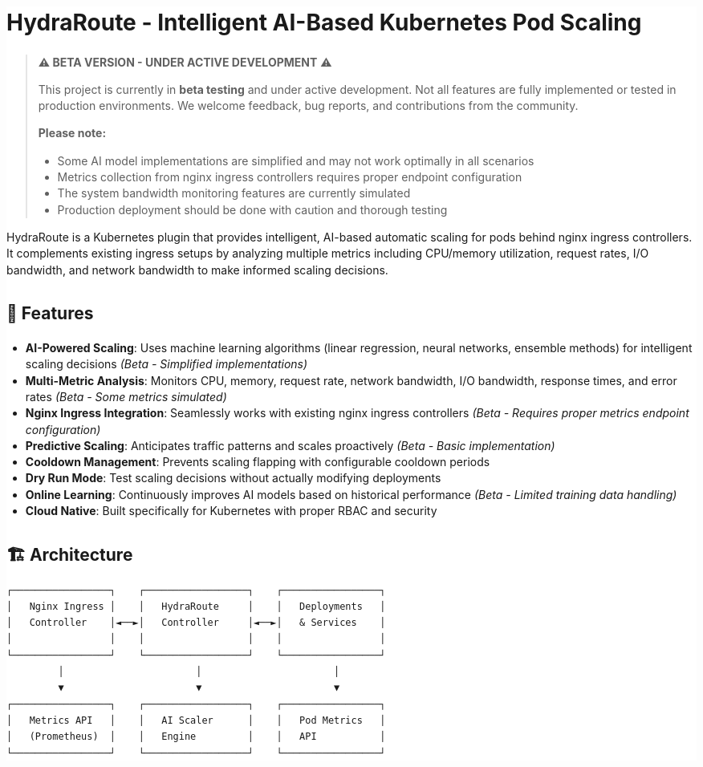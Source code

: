 # HydraRoute - Intelligent AI-Based Kubernetes Pod Scaling

> **⚠️ BETA VERSION - UNDER ACTIVE DEVELOPMENT** ⚠️
> 
> This project is currently in **beta testing** and under active development. Not all features are fully implemented or tested in production environments. We welcome feedback, bug reports, and contributions from the community.
> 
> **Please note:**
> - Some AI model implementations are simplified and may not work optimally in all scenarios
> - Metrics collection from nginx ingress controllers requires proper endpoint configuration
> - The system bandwidth monitoring features are currently simulated
> - Production deployment should be done with caution and thorough testing

HydraRoute is a Kubernetes plugin that provides intelligent, AI-based automatic scaling for pods behind nginx ingress controllers. It complements existing ingress setups by analyzing multiple metrics including CPU/memory utilization, request rates, I/O bandwidth, and network bandwidth to make informed scaling decisions.

## 🚀 Features

- **AI-Powered Scaling**: Uses machine learning algorithms (linear regression, neural networks, ensemble methods) for intelligent scaling decisions *(Beta - Simplified implementations)*
- **Multi-Metric Analysis**: Monitors CPU, memory, request rate, network bandwidth, I/O bandwidth, response times, and error rates *(Beta - Some metrics simulated)*
- **Nginx Ingress Integration**: Seamlessly works with existing nginx ingress controllers *(Beta - Requires proper metrics endpoint configuration)*
- **Predictive Scaling**: Anticipates traffic patterns and scales proactively *(Beta - Basic implementation)*
- **Cooldown Management**: Prevents scaling flapping with configurable cooldown periods
- **Dry Run Mode**: Test scaling decisions without actually modifying deployments
- **Online Learning**: Continuously improves AI models based on historical performance *(Beta - Limited training data handling)*
- **Cloud Native**: Built specifically for Kubernetes with proper RBAC and security

## 🏗️ Architecture

```
┌─────────────────┐    ┌──────────────────┐    ┌─────────────────┐
│   Nginx Ingress │    │   HydraRoute     │    │   Deployments   │
│   Controller    │◄──►│   Controller     │◄──►│   & Services    │
│                 │    │                  │    │                 │
└─────────────────┘    └──────────────────┘    └─────────────────┘
         │                       │                       │
         ▼                       ▼                       ▼
┌─────────────────┐    ┌──────────────────┐    ┌─────────────────┐
│   Metrics API   │    │   AI Scaler      │    │   Pod Metrics   │
│   (Prometheus)  │    │   Engine         │    │   API           │
└─────────────────┘    └──────────────────┘    └─────────────────┘
```
